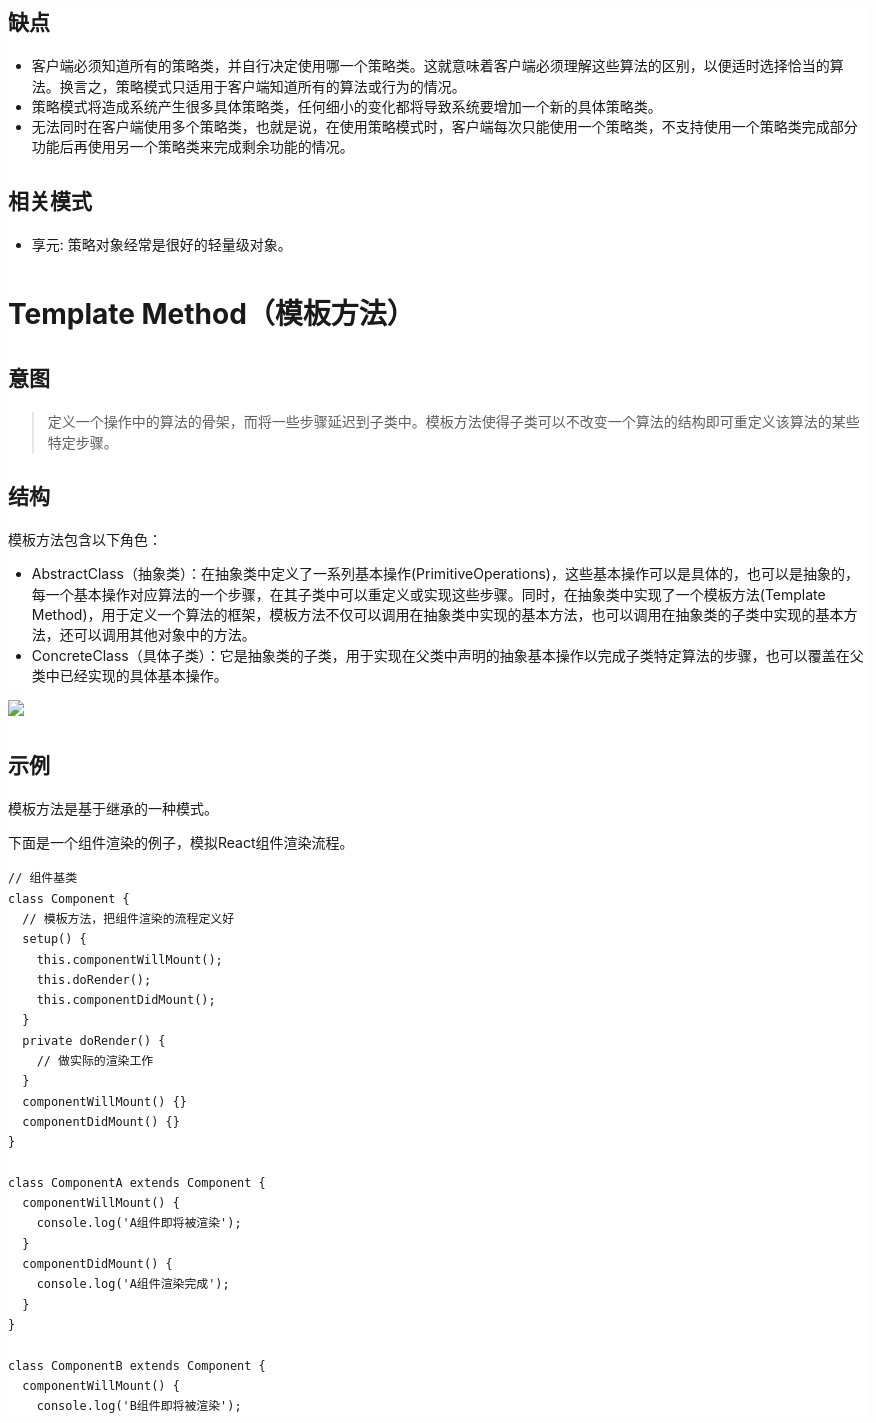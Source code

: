 
## 缺点
* 客户端必须知道所有的策略类，并自行决定使用哪一个策略类。这就意味着客户端必须理解这些算法的区别，以便适时选择恰当的算法。换言之，策略模式只适用于客户端知道所有的算法或行为的情况。
* 策略模式将造成系统产生很多具体策略类，任何细小的变化都将导致系统要增加一个新的具体策略类。
* 无法同时在客户端使用多个策略类，也就是说，在使用策略模式时，客户端每次只能使用一个策略类，不支持使用一个策略类完成部分功能后再使用另一个策略类来完成剩余功能的情况。


## 相关模式
* 享元: 策略对象经常是很好的轻量级对象。


# Template Method（模板方法）

## 意图

> 定义一个操作中的算法的骨架，而将一些步骤延迟到子类中。模板方法使得子类可以不改变一个算法的结构即可重定义该算法的某些特定步骤。


## 结构

模板方法包含以下角色：

* AbstractClass（抽象类）：在抽象类中定义了一系列基本操作(PrimitiveOperations)，这些基本操作可以是具体的，也可以是抽象的，每一个基本操作对应算法的一个步骤，在其子类中可以重定义或实现这些步骤。同时，在抽象类中实现了一个模板方法(Template Method)，用于定义一个算法的框架，模板方法不仅可以调用在抽象类中实现的基本方法，也可以调用在抽象类的子类中实现的基本方法，还可以调用其他对象中的方法。
* ConcreteClass（具体子类）：它是抽象类的子类，用于实现在父类中声明的抽象基本操作以完成子类特定算法的步骤，也可以覆盖在父类中已经实现的具体基本操作。

![](https://user-gold-cdn.xitu.io/2018/2/4/161615cc7bbfad93?w=1082&h=922&f=png&s=282994)

## 示例

模板方法是基于继承的一种模式。

下面是一个组件渲染的例子，模拟React组件渲染流程。

```
// 组件基类
class Component {
  // 模板方法，把组件渲染的流程定义好
  setup() {
    this.componentWillMount();
    this.doRender();
    this.componentDidMount();
  }
  private doRender() {
    // 做实际的渲染工作
  }
  componentWillMount() {}
  componentDidMount() {}
}

class ComponentA extends Component {
  componentWillMount() {
    console.log('A组件即将被渲染');
  }
  componentDidMount() {
    console.log('A组件渲染完成');
  }
}

class ComponentB extends Component {
  componentWillMount() {
    console.log('B组件即将被渲染');
```